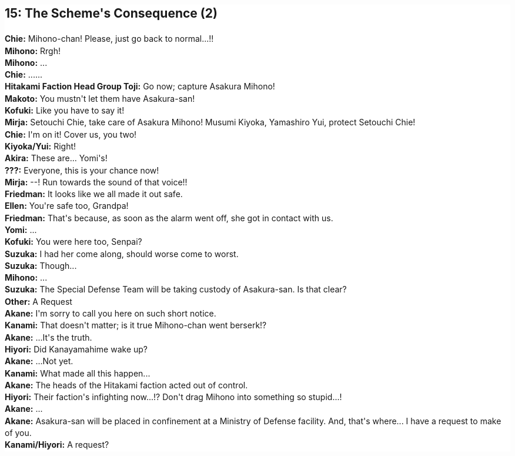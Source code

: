 ## 15: The Scheme's Consequence (2\)
**Chie:** Mihono-chan\! Please, just go back to normal\.\.\.\!\!  
**Mihono:** Rrgh\!  
**Mihono:** \.\.\.  
**Chie:** \.\.\.\.\.\.  
**Hitakami Faction Head Group Toji:** Go now; capture Asakura Mihono\!  
**Makoto:** You mustn't let them have Asakura-san\!  
**Kofuki:** Like you have to say it\!  
**Mirja:** Setouchi Chie, take care of Asakura Mihono\! Musumi Kiyoka, Yamashiro Yui, protect Setouchi Chie\!  
**Chie:** I'm on it\! Cover us, you two\!  
**Kiyoka/Yui:** Right\!  
**Akira:** These are\.\.\. Yomi's\!  
**???:** Everyone, this is your chance now\!  
**Mirja:** --\! Run towards the sound of that voice\!\!  
**Friedman:** It looks like we all made it out safe\.  
**Ellen:** You're safe too, Grandpa\!  
**Friedman:** That's because, as soon as the alarm went off, she got in contact with us\.  
**Yomi:** \.\.\.  
**Kofuki:** You were here too, Senpai?  
**Suzuka:** I had her come along, should worse come to worst\.  
**Suzuka:** Though\.\.\.  
**Mihono:** \.\.\.  
**Suzuka:** The Special Defense Team will be taking custody of Asakura-san\. Is that clear?  
**Other:** A Request  
**Akane:** I'm sorry to call you here on such short notice\.  
**Kanami:** That doesn't matter; is it true Mihono-chan went berserk\!?  
**Akane:** \.\.\.It's the truth\.  
**Hiyori:** Did Kanayamahime wake up?  
**Akane:** \.\.\.Not yet\.  
**Kanami:** What made all this happen\.\.\.  
**Akane:** The heads of the Hitakami faction acted out of control\.  
**Hiyori:** Their faction's infighting now\.\.\.\!? Don't drag Mihono into something so stupid\.\.\.\!  
**Akane:** \.\.\.  
**Akane:** Asakura-san will be placed in confinement at a Ministry of Defense facility\. And, that's where\.\.\. I have a request to make of you\.  
**Kanami/Hiyori:** A request?  
